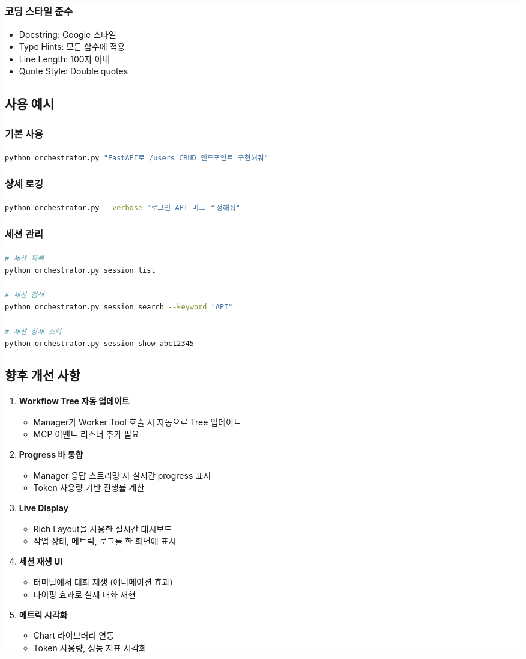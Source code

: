 ### 코딩 스타일 준수
- Docstring: Google 스타일
- Type Hints: 모든 함수에 적용
- Line Length: 100자 이내
- Quote Style: Double quotes

## 사용 예시

### 기본 사용
```bash
python orchestrator.py "FastAPI로 /users CRUD 엔드포인트 구현해줘"
```

### 상세 로깅
```bash
python orchestrator.py --verbose "로그인 API 버그 수정해줘"
```

### 세션 관리
```bash
# 세션 목록
python orchestrator.py session list

# 세션 검색
python orchestrator.py session search --keyword "API"

# 세션 상세 조회
python orchestrator.py session show abc12345
```

## 향후 개선 사항

1. **Workflow Tree 자동 업데이트**
   - Manager가 Worker Tool 호출 시 자동으로 Tree 업데이트
   - MCP 이벤트 리스너 추가 필요

2. **Progress 바 통합**
   - Manager 응답 스트리밍 시 실시간 progress 표시
   - Token 사용량 기반 진행률 계산

3. **Live Display**
   - Rich Layout을 사용한 실시간 대시보드
   - 작업 상태, 메트릭, 로그를 한 화면에 표시

4. **세션 재생 UI**
   - 터미널에서 대화 재생 (애니메이션 효과)
   - 타이핑 효과로 실제 대화 재현

5. **메트릭 시각화**
   - Chart 라이브러리 연동
   - Token 사용량, 성능 지표 시각화
